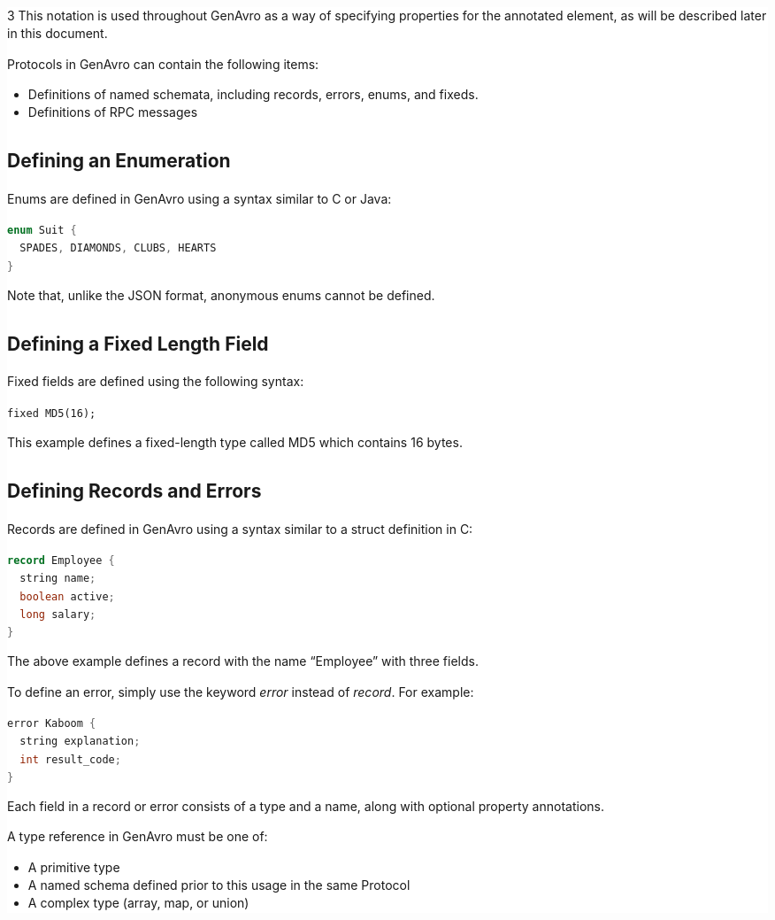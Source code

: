 ```java
```
3 This notation is used throughout GenAvro as a way of specifying properties for the annotated element, as will be described later in this document.

Protocols in GenAvro can contain the following items:

* Definitions of named schemata, including records, errors, enums, and fixeds.
* Definitions of RPC messages

## Defining an Enumeration
Enums are defined in GenAvro using a syntax similar to C or Java: 

```java
enum Suit {
  SPADES, DIAMONDS, CLUBS, HEARTS
}
```
Note that, unlike the JSON format, anonymous enums cannot be defined.

## Defining a Fixed Length Field
Fixed fields are defined using the following syntax:
```
fixed MD5(16);
```
This example defines a fixed-length type called MD5 which contains 16 bytes.

## Defining Records and Errors
Records are defined in GenAvro using a syntax similar to a struct definition in C:
```java
record Employee {
  string name;
  boolean active;
  long salary;
}
```
The above example defines a record with the name “Employee” with three fields.

To define an error, simply use the keyword _error_ instead of _record_. For example:
```java
error Kaboom {
  string explanation;
  int result_code;
}
```
Each field in a record or error consists of a type and a name, along with optional property annotations.

A type reference in GenAvro must be one of:

* A primitive type
* A named schema defined prior to this usage in the same Protocol
* A complex type (array, map, or union)
